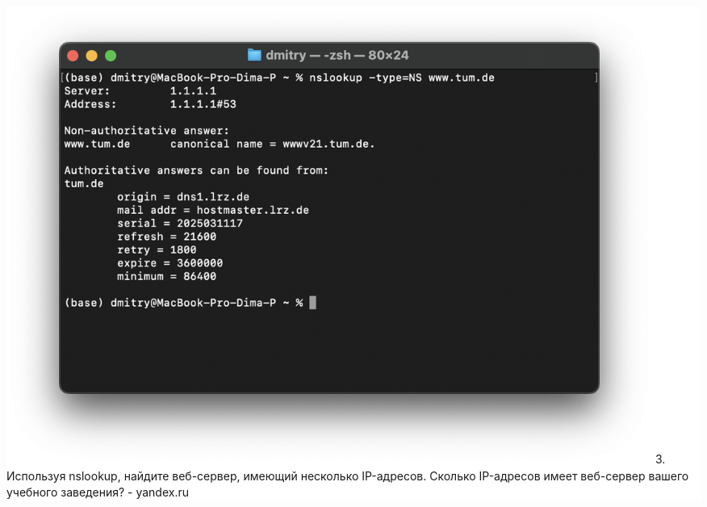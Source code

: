    <img src="images/wireshark_dns/task_A/2.png" width=800 />
3. Используя nslookup, найдите веб-сервер, имеющий несколько IP-адресов. Сколько IP-адресов имеет веб-сервер вашего учебного заведения?
   - yandex.ru